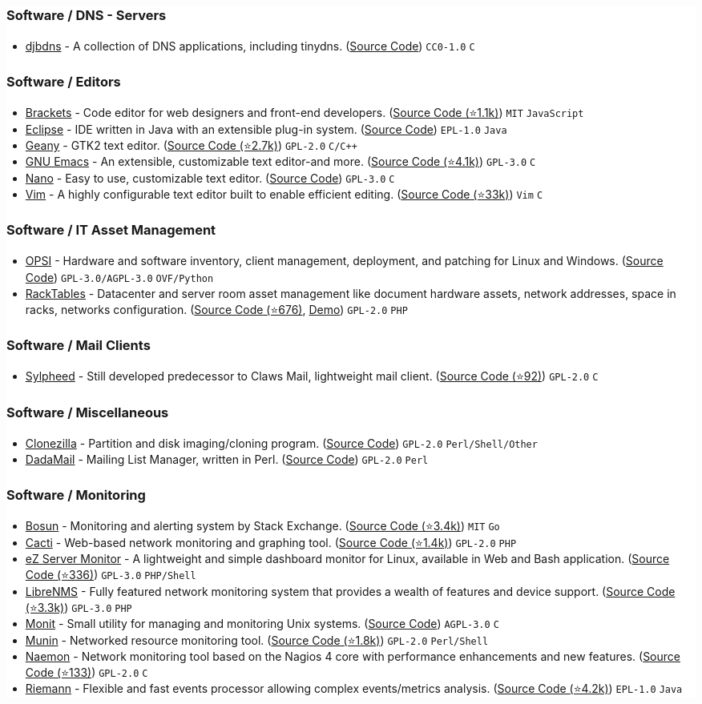 ### Software / DNS - Servers

*   [djbdns](https://cr.yp.to/djbdns.html) - A collection of DNS applications, including tinydns. ([Source Code](https://salsa.debian.org/debian/djbdns)) `CC0-1.0` `C`

### Software / Editors

*   [Brackets](https://brackets.io/) - Code editor for web designers and front-end developers. ([Source Code (⭐1.1k)](https://github.com/brackets-cont/brackets)) `MIT` `JavaScript`
*   [Eclipse](https://www.eclipse.org/) - IDE written in Java with an extensible plug-in system. ([Source Code](https://git.eclipse.org/c/)) `EPL-1.0` `Java`
*   [Geany](https://www.geany.org/) - GTK2 text editor. ([Source Code (⭐2.7k)](https://github.com/geany/geany)) `GPL-2.0` `C/C++`
*   [GNU Emacs](https://www.gnu.org/software/emacs/) - An extensible, customizable text editor-and more. ([Source Code (⭐4.1k)](https://github.com/emacs-mirror/emacs)) `GPL-3.0` `C`
*   [Nano](https://nano-editor.org) - Easy to use, customizable text editor. ([Source Code](https://git.savannah.gnu.org/cgit/nano.git/tree/)) `GPL-3.0` `C`
*   [Vim](https://www.vim.org) - A highly configurable text editor built to enable efficient editing. ([Source Code (⭐33k)](https://github.com/vim/vim)) `Vim` `C`

### Software / IT Asset Management

*   [OPSI](https://www.opsi.org) - Hardware and software inventory, client management, deployment, and patching for Linux and Windows. ([Source Code](https://github.com/opsi-org/)) `GPL-3.0/AGPL-3.0` `OVF/Python`
*   [RackTables](https://racktables.org/) - Datacenter and server room asset management like document hardware assets, network addresses, space in racks, networks configuration. ([Source Code (⭐676)](https://github.com/RackTables/racktables), [Demo](https://www.racktables.org/demo.php)) `GPL-2.0` `PHP`

### Software / Mail Clients

*   [Sylpheed](https://sylpheed.sraoss.jp/en/) - Still developed predecessor to Claws Mail, lightweight mail client. ([Source Code (⭐92)](https://github.com/sylpheed-mail/sylpheed)) `GPL-2.0` `C`

### Software / Miscellaneous

*   [Clonezilla](https://clonezilla.org/) - Partition and disk imaging/cloning program. ([Source Code](https://clonezilla.org/downloads/src/)) `GPL-2.0` `Perl/Shell/Other`
*   [DadaMail](https://dadamailproject.com/) - Mailing List Manager, written in Perl. ([Source Code](https://sourceforge.net/projects/dadamail/files/)) `GPL-2.0` `Perl`

### Software / Monitoring

*   [Bosun](https://bosun.org/) - Monitoring and alerting system by Stack Exchange. ([Source Code (⭐3.4k)](https://github.com/bosun-monitor/bosun)) `MIT` `Go`
*   [Cacti](https://www.cacti.net) - Web-based network monitoring and graphing tool. ([Source Code (⭐1.4k)](https://github.com/Cacti/cacti)) `GPL-2.0` `PHP`
*   [eZ Server Monitor](https://www.ezservermonitor.com) - A lightweight and simple dashboard monitor for Linux, available in Web and Bash application. ([Source Code (⭐336)](https://github.com/shevabam/ezservermonitor-web)) `GPL-3.0` `PHP/Shell`
*   [LibreNMS](https://www.librenms.org) - Fully featured network monitoring system that provides a wealth of features and device support. ([Source Code (⭐3.3k)](https://github.com/librenms/librenms)) `GPL-3.0` `PHP`
*   [Monit](https://mmonit.com/monit/#home) - Small utility for managing and monitoring Unix systems. ([Source Code](https://bitbucket.org/tildeslash/monit/src/master/)) `AGPL-3.0` `C`
*   [Munin](https://munin-monitoring.org/) - Networked resource monitoring tool. ([Source Code (⭐1.8k)](https://github.com/munin-monitoring/munin)) `GPL-2.0` `Perl/Shell`
*   [Naemon](https://www.naemon.org/) - Network monitoring tool based on the Nagios 4 core with performance enhancements and new features. ([Source Code (⭐133)](https://github.com/naemon/naemon-core)) `GPL-2.0` `C`
*   [Riemann](https://riemann.io/) - Flexible and fast events processor allowing complex events/metrics analysis. ([Source Code (⭐4.2k)](https://github.com/riemann/riemann)) `EPL-1.0` `Java`